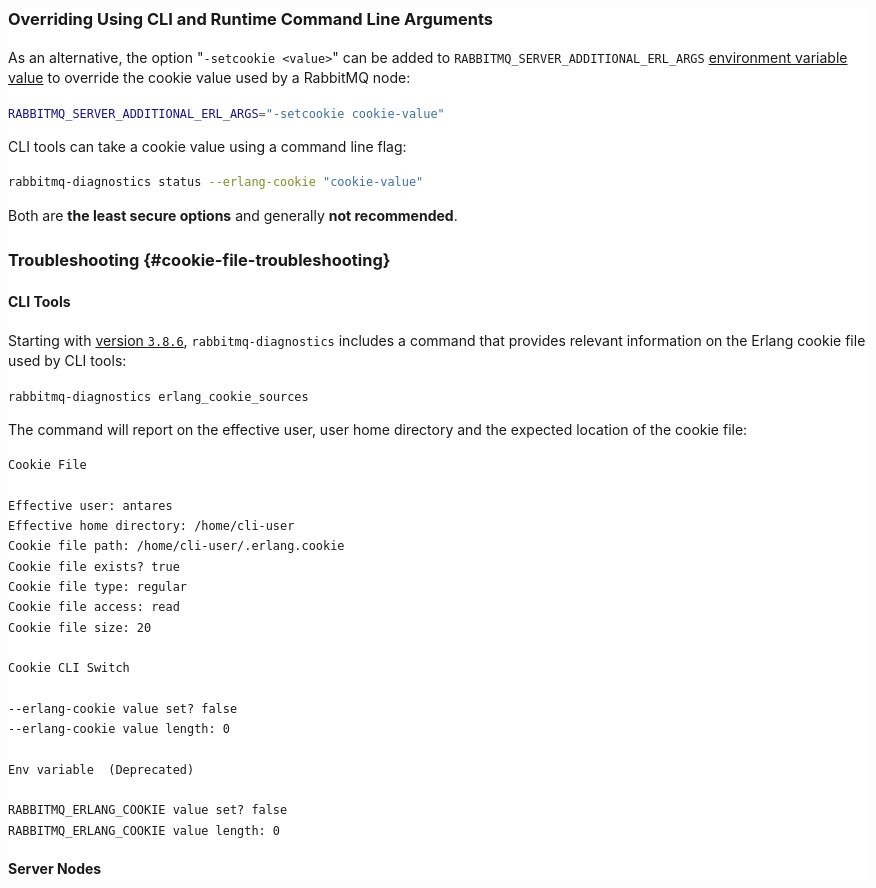 ### Overriding Using CLI and Runtime Command Line Arguments

As an alternative, the option "`-setcookie <value>`" can be added
to `RABBITMQ_SERVER_ADDITIONAL_ERL_ARGS` <a href="./configure">environment variable value</a>
to override the cookie value used by a RabbitMQ node:

```bash
RABBITMQ_SERVER_ADDITIONAL_ERL_ARGS="-setcookie cookie-value"
```

CLI tools can take a cookie value using a command line flag:

```bash
rabbitmq-diagnostics status --erlang-cookie "cookie-value"
```

Both are **the least secure options** and generally **not recommended**.

### Troubleshooting {#cookie-file-troubleshooting}

#### CLI Tools

Starting with [version `3.8.6`](/release-information), `rabbitmq-diagnostics` includes a command
that provides relevant information on the Erlang cookie file used by CLI tools:

```bash
rabbitmq-diagnostics erlang_cookie_sources
```

The command will report on the effective user, user home directory and the expected location
of the cookie file:

```
Cookie File

Effective user: antares
Effective home directory: /home/cli-user
Cookie file path: /home/cli-user/.erlang.cookie
Cookie file exists? true
Cookie file type: regular
Cookie file access: read
Cookie file size: 20

Cookie CLI Switch

--erlang-cookie value set? false
--erlang-cookie value length: 0

Env variable  (Deprecated)

RABBITMQ_ERLANG_COOKIE value set? false
RABBITMQ_ERLANG_COOKIE value length: 0
```

#### Server Nodes
